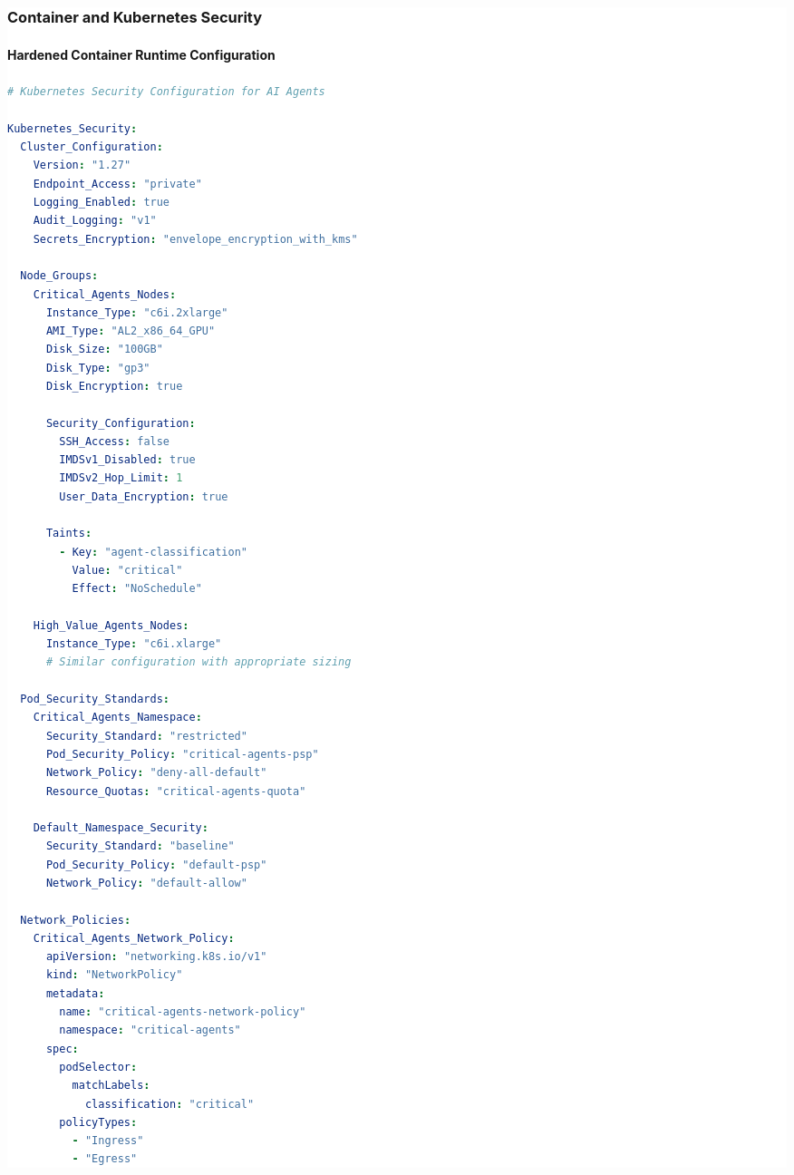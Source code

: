 ### **Container and Kubernetes Security**

#### **Hardened Container Runtime Configuration**
```yaml
# Kubernetes Security Configuration for AI Agents

Kubernetes_Security:
  Cluster_Configuration:
    Version: "1.27"
    Endpoint_Access: "private"
    Logging_Enabled: true
    Audit_Logging: "v1"
    Secrets_Encryption: "envelope_encryption_with_kms"
    
  Node_Groups:
    Critical_Agents_Nodes:
      Instance_Type: "c6i.2xlarge"
      AMI_Type: "AL2_x86_64_GPU"
      Disk_Size: "100GB"
      Disk_Type: "gp3"
      Disk_Encryption: true
      
      Security_Configuration:
        SSH_Access: false
        IMDSv1_Disabled: true
        IMDSv2_Hop_Limit: 1
        User_Data_Encryption: true
        
      Taints:
        - Key: "agent-classification"
          Value: "critical"
          Effect: "NoSchedule"
          
    High_Value_Agents_Nodes:
      Instance_Type: "c6i.xlarge"
      # Similar configuration with appropriate sizing
      
  Pod_Security_Standards:
    Critical_Agents_Namespace:
      Security_Standard: "restricted"
      Pod_Security_Policy: "critical-agents-psp"
      Network_Policy: "deny-all-default"
      Resource_Quotas: "critical-agents-quota"
      
    Default_Namespace_Security:
      Security_Standard: "baseline"
      Pod_Security_Policy: "default-psp"
      Network_Policy: "default-allow"

  Network_Policies:
    Critical_Agents_Network_Policy:
      apiVersion: "networking.k8s.io/v1"
      kind: "NetworkPolicy"
      metadata:
        name: "critical-agents-network-policy"
        namespace: "critical-agents"
      spec:
        podSelector:
          matchLabels:
            classification: "critical"
        policyTypes:
          - "Ingress"
          - "Egress"
```